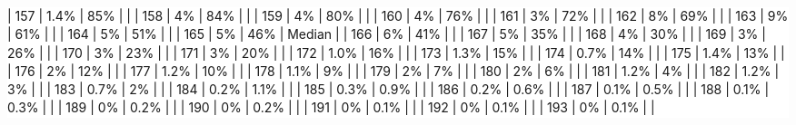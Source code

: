 | 157 | 1.4% | 85% |  |
| 158 | 4% | 84% |  |
| 159 | 4% | 80% |  |
| 160 | 4% | 76% |  |
| 161 | 3% | 72% |  |
| 162 | 8% | 69% |  |
| 163 | 9% | 61% |  |
| 164 | 5% | 51% |  |
| 165 | 5% | 46% | Median |
| 166 | 6% | 41% |  |
| 167 | 5% | 35% |  |
| 168 | 4% | 30% |  |
| 169 | 3% | 26% |  |
| 170 | 3% | 23% |  |
| 171 | 3% | 20% |  |
| 172 | 1.0% | 16% |  |
| 173 | 1.3% | 15% |  |
| 174 | 0.7% | 14% |  |
| 175 | 1.4% | 13% |  |
| 176 | 2% | 12% |  |
| 177 | 1.2% | 10% |  |
| 178 | 1.1% | 9% |  |
| 179 | 2% | 7% |  |
| 180 | 2% | 6% |  |
| 181 | 1.2% | 4% |  |
| 182 | 1.2% | 3% |  |
| 183 | 0.7% | 2% |  |
| 184 | 0.2% | 1.1% |  |
| 185 | 0.3% | 0.9% |  |
| 186 | 0.2% | 0.6% |  |
| 187 | 0.1% | 0.5% |  |
| 188 | 0.1% | 0.3% |  |
| 189 | 0% | 0.2% |  |
| 190 | 0% | 0.2% |  |
| 191 | 0% | 0.1% |  |
| 192 | 0% | 0.1% |  |
| 193 | 0% | 0.1% |  |